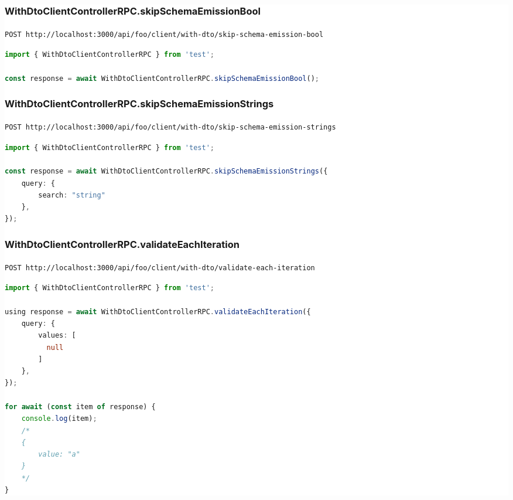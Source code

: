 ### WithDtoClientControllerRPC.skipSchemaEmissionBool




`POST http://localhost:3000/api/foo/client/with-dto/skip-schema-emission-bool`

```ts
import { WithDtoClientControllerRPC } from 'test';

const response = await WithDtoClientControllerRPC.skipSchemaEmissionBool();
```
        
### WithDtoClientControllerRPC.skipSchemaEmissionStrings




`POST http://localhost:3000/api/foo/client/with-dto/skip-schema-emission-strings`

```ts
import { WithDtoClientControllerRPC } from 'test';

const response = await WithDtoClientControllerRPC.skipSchemaEmissionStrings({
    query: {
        search: "string"
    },
});
```
        
### WithDtoClientControllerRPC.validateEachIteration




`POST http://localhost:3000/api/foo/client/with-dto/validate-each-iteration`

```ts
import { WithDtoClientControllerRPC } from 'test';

using response = await WithDtoClientControllerRPC.validateEachIteration({
    query: {
        values: [
          null
        ]
    },
});

for await (const item of response) {
    console.log(item); 
    /*
    {
        value: "a"
    }
    */
}
```
        